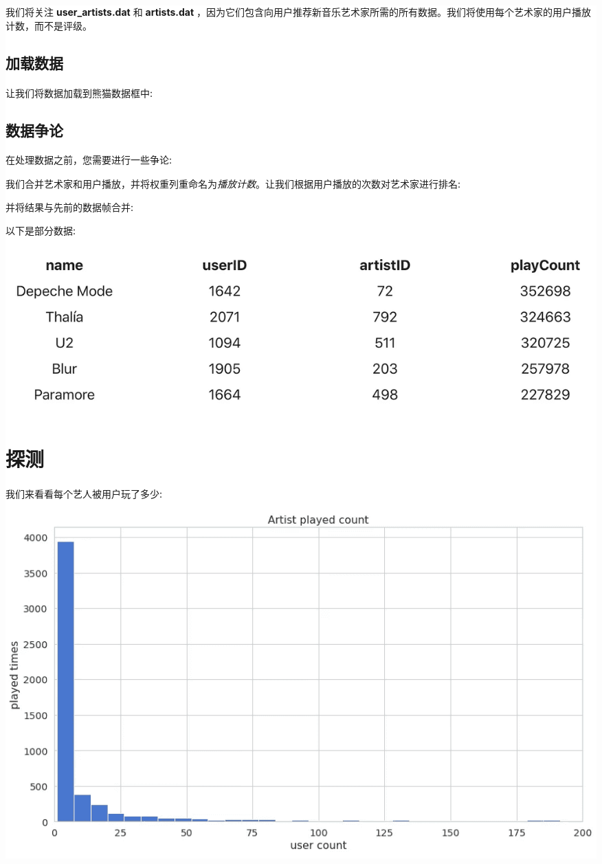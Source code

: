 我们将关注 **user_artists.dat** 和 **artists.dat** ，因为它们包含向用户推荐新音乐艺术家所需的所有数据。我们将使用每个艺术家的用户播放计数，而不是评级。

## 加载数据

让我们将数据加载到熊猫数据框中:

## 数据争论

在处理数据之前，您需要进行一些争论:

我们合并艺术家和用户播放，并将权重列重命名为*播放计数*。让我们根据用户播放的次数对艺术家进行排名:

并将结果与先前的数据帧合并:

以下是部分数据:

![](img/29c60d4f0b9f4464f83abdcfdbac9084.png)

# 探测

我们来看看每个艺人被用户玩了多少:

![](img/3a68db19d97018e5fd69f781dce9cdf9.png)
